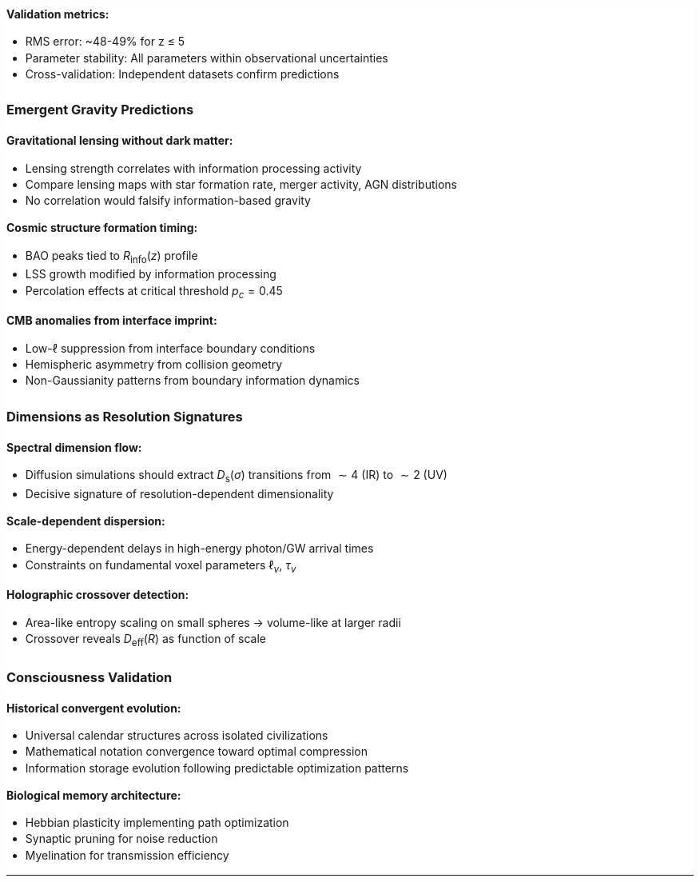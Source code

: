 **Validation metrics:**

- RMS error: ~48-49% for z ≤ 5
- Parameter stability: All parameters within observational uncertainties
- Cross-validation: Independent datasets confirm predictions

### Emergent Gravity Predictions

**Gravitational lensing without dark matter:**

- Lensing strength correlates with information processing activity
- Compare lensing maps with star formation rate, merger activity, AGN distributions
- No correlation would falsify information-based gravity

**Cosmic structure formation timing:**

- BAO peaks tied to $R_{\mathrm{info}}(z)$ profile
- LSS growth modified by information processing
- Percolation effects at critical threshold $p_c = 0.45$

**CMB anomalies from interface imprint:**

- Low-$\ell$ suppression from interface boundary conditions
- Hemispheric asymmetry from collision geometry
- Non-Gaussianity patterns from boundary information dynamics

### Dimensions as Resolution Signatures

**Spectral dimension flow:**

- Diffusion simulations should extract $D_{\mathrm{s}}(\sigma)$ transitions from $\sim 4$ (IR) to $\sim 2$ (UV)
- Decisive signature of resolution-dependent dimensionality

**Scale-dependent dispersion:**

- Energy-dependent delays in high-energy photon/GW arrival times
- Constraints on fundamental voxel parameters $\ell_v$, $\tau_v$

**Holographic crossover detection:**

- Area-like entropy scaling on small spheres → volume-like at larger radii
- Crossover reveals $D_{\mathrm{eff}}(R)$ as function of scale

### Consciousness Validation

**Historical convergent evolution:**

- Universal calendar structures across isolated civilizations
- Mathematical notation convergence toward optimal compression
- Information storage evolution following predictable optimization patterns

**Biological memory architecture:**

- Hebbian plasticity implementing path optimization
- Synaptic pruning for noise reduction
- Myelination for transmission efficiency

---